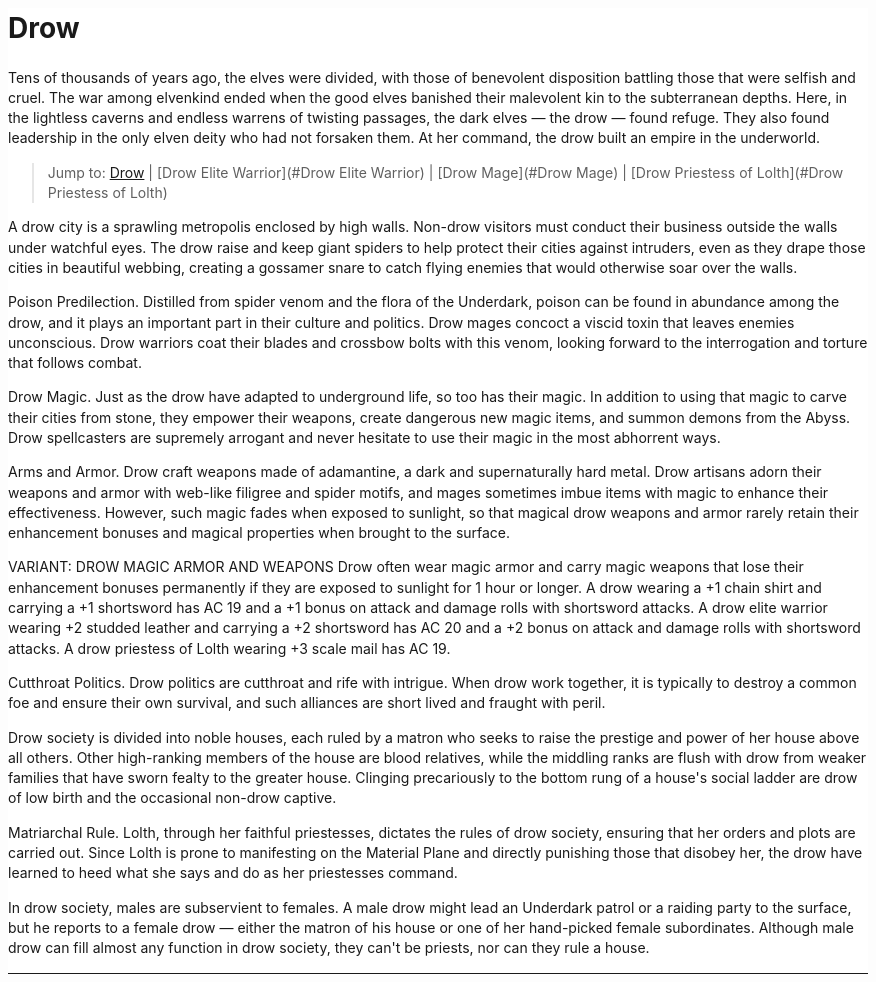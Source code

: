 # Drow
Tens of thousands of years ago, the elves were divided, with those of benevolent disposition battling those that were selfish and cruel. The war among elvenkind ended when the good elves banished their malevolent kin to the subterranean depths. Here, in the lightless caverns and endless warrens of twisting passages, the dark elves — the drow — found refuge. They also found leadership in the only elven deity who had not forsaken them. At her command, the drow built an empire in the underworld.

> Jump to: [Drow](#Drow) | [Drow Elite Warrior](#Drow Elite Warrior) | [Drow Mage](#Drow Mage) | [Drow Priestess of Lolth](#Drow Priestess of Lolth)

A drow city is a sprawling metropolis enclosed by high walls. Non-drow visitors must conduct their business outside the walls under watchful eyes. The drow raise and keep giant spiders to help protect their cities against intruders, even as they drape those cities in beautiful webbing, creating a gossamer snare to catch flying enemies that would otherwise soar over the walls.

Poison Predilection. Distilled from spider venom and the flora of the Underdark, poison can be found in abundance among the drow, and it plays an important part in their culture and politics. Drow mages concoct a viscid toxin that leaves enemies unconscious. Drow warriors coat their blades and crossbow bolts with this venom, looking forward to the interrogation and torture that follows combat.

Drow Magic. Just as the drow have adapted to underground life, so too has their magic. In addition to using that magic to carve their cities from stone, they empower their weapons, create dangerous new magic items, and summon demons from the Abyss. Drow spellcasters are supremely arrogant and never hesitate to use their magic in the most abhorrent ways.

Arms and Armor. Drow craft weapons made of adamantine, a dark and supernaturally hard metal. Drow artisans adorn their weapons and armor with web-like filigree and spider motifs, and mages sometimes imbue items with magic to enhance their effectiveness. However, such magic fades when exposed to sunlight, so that magical drow weapons and armor rarely retain their enhancement bonuses and magical properties when brought to the surface.

VARIANT: DROW MAGIC ARMOR AND WEAPONS Drow often wear magic armor and carry magic weapons that lose their enhancement bonuses permanently if they are exposed to sunlight for 1 hour or longer. A drow wearing a +1 chain shirt and carrying a +1 shortsword has AC 19 and a +1 bonus on attack and damage rolls with shortsword attacks. A drow elite warrior wearing +2 studded leather and carrying a +2 shortsword has AC 20 and a +2 bonus on attack and damage rolls with shortsword attacks. A drow priestess of Lolth wearing +3 scale mail has AC 19.

Cutthroat Politics. Drow politics are cutthroat and rife with intrigue. When drow work together, it is typically to destroy a common foe and ensure their own survival, and such alliances are short lived and fraught with peril.

Drow society is divided into noble houses, each ruled by a matron who seeks to raise the prestige and power of her house above all others. Other high-ranking members of the house are blood relatives, while the middling ranks are flush with drow from weaker families that have sworn fealty to the greater house. Clinging precariously to the bottom rung of a house's social ladder are drow of low birth and the occasional non-drow captive.

Matriarchal Rule. Lolth, through her faithful priestesses, dictates the rules of drow society, ensuring that her orders and plots are carried out. Since Lolth is prone to manifesting on the Material Plane and directly punishing those that disobey her, the drow have learned to heed what she says and do as her priestesses command.

In drow society, males are subservient to females. A male drow might lead an Underdark patrol or a raiding party to the surface, but he reports to a female drow — either the matron of his house or one of her hand-picked female subordinates. Although male drow can fill almost any function in drow society, they can't be priests, nor can they rule a house.

---